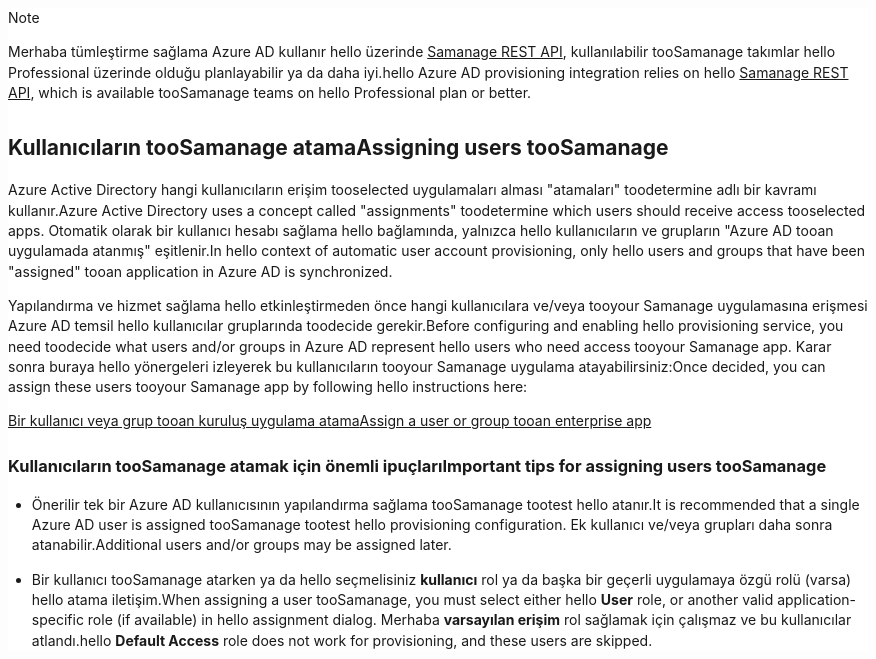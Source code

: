 > [!NOTE]
> <span data-ttu-id="05cc0-110">Merhaba tümleştirme sağlama Azure AD kullanır hello üzerinde [Samanage REST API](https://www.samanage.com/api/), kullanılabilir tooSamanage takımlar hello Professional üzerinde olduğu planlayabilir ya da daha iyi.</span><span class="sxs-lookup"><span data-stu-id="05cc0-110">hello Azure AD provisioning integration relies on hello [Samanage REST API](https://www.samanage.com/api/), which is available tooSamanage teams on hello Professional plan or better.</span></span>

## <a name="assigning-users-toosamanage"></a><span data-ttu-id="05cc0-111">Kullanıcıların tooSamanage atama</span><span class="sxs-lookup"><span data-stu-id="05cc0-111">Assigning users tooSamanage</span></span>

<span data-ttu-id="05cc0-112">Azure Active Directory hangi kullanıcıların erişim tooselected uygulamaları alması "atamaları" toodetermine adlı bir kavramı kullanır.</span><span class="sxs-lookup"><span data-stu-id="05cc0-112">Azure Active Directory uses a concept called "assignments" toodetermine which users should receive access tooselected apps.</span></span> <span data-ttu-id="05cc0-113">Otomatik olarak bir kullanıcı hesabı sağlama hello bağlamında, yalnızca hello kullanıcıların ve grupların "Azure AD tooan uygulamada atanmış" eşitlenir.</span><span class="sxs-lookup"><span data-stu-id="05cc0-113">In hello context of automatic user account provisioning, only hello users and groups that have been "assigned" tooan application in Azure AD is synchronized.</span></span> 

<span data-ttu-id="05cc0-114">Yapılandırma ve hizmet sağlama hello etkinleştirmeden önce hangi kullanıcılara ve/veya tooyour Samanage uygulamasına erişmesi Azure AD temsil hello kullanıcılar gruplarında toodecide gerekir.</span><span class="sxs-lookup"><span data-stu-id="05cc0-114">Before configuring and enabling hello provisioning service, you need toodecide what users and/or groups in Azure AD represent hello users who need access tooyour Samanage app.</span></span> <span data-ttu-id="05cc0-115">Karar sonra buraya hello yönergeleri izleyerek bu kullanıcıların tooyour Samanage uygulama atayabilirsiniz:</span><span class="sxs-lookup"><span data-stu-id="05cc0-115">Once decided, you can assign these users tooyour Samanage app by following hello instructions here:</span></span>

[<span data-ttu-id="05cc0-116">Bir kullanıcı veya grup tooan kuruluş uygulama atama</span><span class="sxs-lookup"><span data-stu-id="05cc0-116">Assign a user or group tooan enterprise app</span></span>](active-directory-coreapps-assign-user-azure-portal.md)

### <a name="important-tips-for-assigning-users-toosamanage"></a><span data-ttu-id="05cc0-117">Kullanıcıların tooSamanage atamak için önemli ipuçları</span><span class="sxs-lookup"><span data-stu-id="05cc0-117">Important tips for assigning users tooSamanage</span></span>

*   <span data-ttu-id="05cc0-118">Önerilir tek bir Azure AD kullanıcısının yapılandırma sağlama tooSamanage tootest hello atanır.</span><span class="sxs-lookup"><span data-stu-id="05cc0-118">It is recommended that a single Azure AD user is assigned tooSamanage tootest hello provisioning configuration.</span></span> <span data-ttu-id="05cc0-119">Ek kullanıcı ve/veya grupları daha sonra atanabilir.</span><span class="sxs-lookup"><span data-stu-id="05cc0-119">Additional users and/or groups may be assigned later.</span></span>

*   <span data-ttu-id="05cc0-120">Bir kullanıcı tooSamanage atarken ya da hello seçmelisiniz **kullanıcı** rol ya da başka bir geçerli uygulamaya özgü rolü (varsa) hello atama iletişim.</span><span class="sxs-lookup"><span data-stu-id="05cc0-120">When assigning a user tooSamanage, you must select either hello **User** role, or another valid application-specific role (if available) in hello assignment dialog.</span></span> <span data-ttu-id="05cc0-121">Merhaba **varsayılan erişim** rol sağlamak için çalışmaz ve bu kullanıcılar atlandı.</span><span class="sxs-lookup"><span data-stu-id="05cc0-121">hello **Default Access** role does not work for provisioning, and these users are skipped.</span></span>

